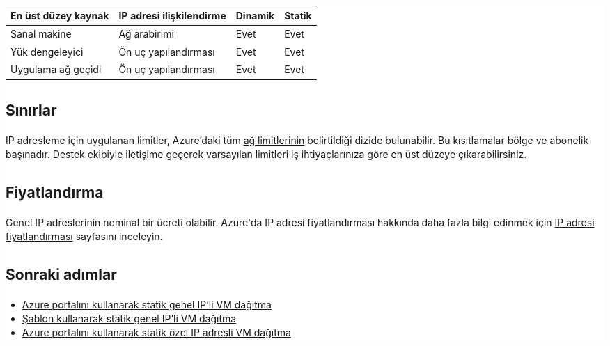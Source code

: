 | En üst düzey kaynak | IP adresi ilişkilendirme | Dinamik | Statik |
| --- | --- | --- | --- |
| Sanal makine |Ağ arabirimi |Evet |Evet |
| Yük dengeleyici |Ön uç yapılandırması |Evet |Evet |
| Uygulama ağ geçidi |Ön uç yapılandırması |Evet |Evet |

## <a name="limits"></a>Sınırlar
IP adresleme için uygulanan limitler, Azure’daki tüm [ağ limitlerinin](../azure-subscription-service-limits.md#networking-limits) belirtildiği dizide bulunabilir. Bu kısıtlamalar bölge ve abonelik başınadır. [Destek ekibiyle iletişime geçerek](https://portal.azure.com/#blade/Microsoft_Azure_Support/HelpAndSupportBlade) varsayılan limitleri iş ihtiyaçlarınıza göre en üst düzeye çıkarabilirsiniz.

## <a name="pricing"></a>Fiyatlandırma
Genel IP adreslerinin nominal bir ücreti olabilir. Azure'da IP adresi fiyatlandırması hakkında daha fazla bilgi edinmek için [IP adresi fiyatlandırması](https://azure.microsoft.com/pricing/details/ip-addresses) sayfasını inceleyin.

## <a name="next-steps"></a>Sonraki adımlar
* [Azure portalını kullanarak statik genel IP’li VM dağıtma](virtual-network-deploy-static-pip-arm-portal.md)
* [Şablon kullanarak statik genel IP’li VM dağıtma](virtual-network-deploy-static-pip-arm-template.md)
* [Azure portalını kullanarak statik özel IP adresli VM dağıtma](virtual-networks-static-private-ip-arm-pportal.md)

